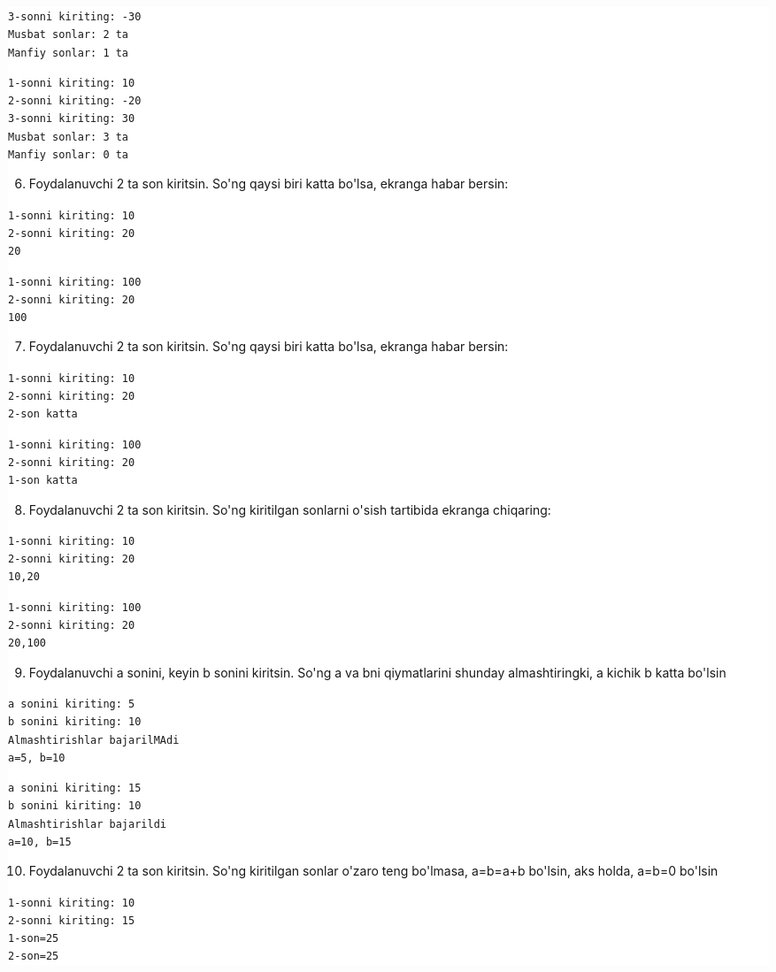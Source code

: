```text
3-sonni kiriting: -30
Musbat sonlar: 2 ta
Manfiy sonlar: 1 ta
```
```text
1-sonni kiriting: 10
2-sonni kiriting: -20
3-sonni kiriting: 30
Musbat sonlar: 3 ta
Manfiy sonlar: 0 ta
```
6. Foydalanuvchi 2 ta son kiritsin. So'ng qaysi biri katta bo'lsa, ekranga habar bersin:
```text
1-sonni kiriting: 10
2-sonni kiriting: 20
20
```
```text
1-sonni kiriting: 100
2-sonni kiriting: 20
100
```
7. Foydalanuvchi 2 ta son kiritsin. So'ng qaysi biri katta bo'lsa, ekranga habar bersin:
```text
1-sonni kiriting: 10
2-sonni kiriting: 20
2-son katta
```
```text
1-sonni kiriting: 100
2-sonni kiriting: 20
1-son katta
```
8. Foydalanuvchi 2 ta son kiritsin. So'ng kiritilgan sonlarni o'sish tartibida ekranga chiqaring:
```text
1-sonni kiriting: 10
2-sonni kiriting: 20
10,20
```
```text
1-sonni kiriting: 100
2-sonni kiriting: 20
20,100
```
9. Foydalanuvchi a sonini, keyin b sonini kiritsin. So'ng a va bni qiymatlarini shunday almashtiringki, a kichik b katta bo'lsin
```text
a sonini kiriting: 5
b sonini kiriting: 10
Almashtirishlar bajarilMAdi
a=5, b=10
```
```text
a sonini kiriting: 15
b sonini kiriting: 10
Almashtirishlar bajarildi
a=10, b=15
```
10. Foydalanuvchi 2 ta son kiritsin. So'ng kiritilgan sonlar o'zaro teng bo'lmasa, a=b=a+b bo'lsin, aks holda, a=b=0 bo'lsin
```text
1-sonni kiriting: 10 
2-sonni kiriting: 15
1-son=25
2-son=25
```
```text
```